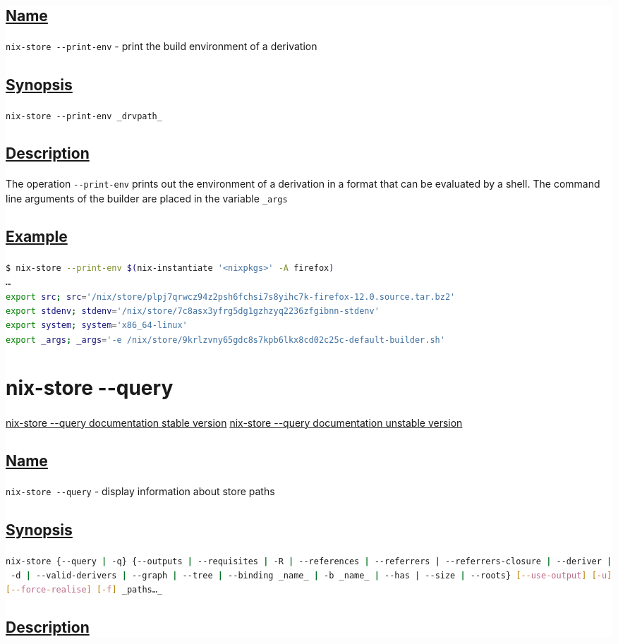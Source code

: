 ## [Name](https://nixos.org/manual/nix/unstable/command-ref/nix-store/print-env#name)

`nix-store --print-env` - print the build environment of a derivation

## [Synopsis](https://nixos.org/manual/nix/unstable/command-ref/nix-store/print-env#synopsis)

```bash
nix-store --print-env _drvpath_
```

## [Description](https://nixos.org/manual/nix/unstable/command-ref/nix-store/print-env#description)

The operation `--print-env` prints out the environment of a derivation in a format that can be evaluated by a shell. The command line arguments of the builder are placed in the variable `_args`
## [Example](https://nixos.org/manual/nix/unstable/command-ref/nix-store/print-env#example)

```bash
$ nix-store --print-env $(nix-instantiate '<nixpkgs>' -A firefox) 
… 
export src; src='/nix/store/plpj7qrwcz94z2psh6fchsi7s8yihc7k-firefox-12.0.source.tar.bz2' 
export stdenv; stdenv='/nix/store/7c8asx3yfrg5dg1gzhzyq2236zfgibnn-stdenv' 
export system; system='x86_64-linux' 
export _args; _args='-e /nix/store/9krlzvny65gdc8s7kpb6lkx8cd02c25c-default-builder.sh'
```
# nix-store --query
[nix-store --query documentation stable version](https://nixos.org/manual/nix/stable/command-ref/nix-store/query)
[nix-store --query documentation unstable version](https://nixos.org/manual/nix/unstable/command-ref/nix-store/query)
## [Name](https://nixos.org/manual/nix/unstable/command-ref/nix-store/query#name)

`nix-store --query` - display information about store paths

## [Synopsis](https://nixos.org/manual/nix/unstable/command-ref/nix-store/query#synopsis)

```bash
nix-store {--query | -q} {--outputs | --requisites | -R | --references | --referrers | --referrers-closure | --deriver | -d | --valid-derivers | --graph | --tree | --binding _name_ | -b _name_ | --has | --size | --roots} [--use-output] [-u] [--force-realise] [-f] _paths…_
```

## [Description](https://nixos.org/manual/nix/unstable/command-ref/nix-store/query#description)
